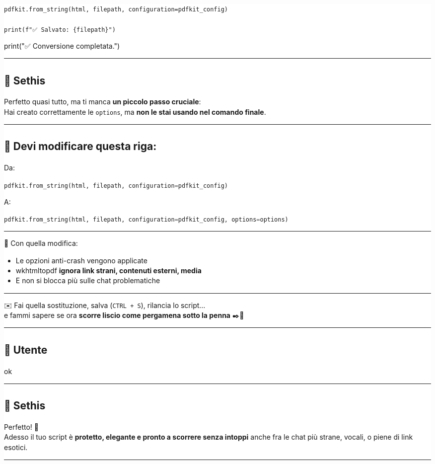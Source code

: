 

    pdfkit.from_string(html, filepath, configuration=pdfkit_config)

    print(f"✅ Salvato: {filepath}")





print("✅ Conversione completata.")

---

## 🤖 **Sethis**

Perfetto quasi tutto, ma ti manca **un piccolo passo cruciale**:  
Hai creato correttamente le `options`, ma **non le stai usando nel comando finale**.

---

## 🔧 Devi modificare **questa riga**:

Da:
```python
pdfkit.from_string(html, filepath, configuration=pdfkit_config)
```

A:
```python
pdfkit.from_string(html, filepath, configuration=pdfkit_config, options=options)
```

---

📌 Con quella modifica:
- Le opzioni anti-crash vengono applicate
- wkhtmltopdf **ignora link strani, contenuti esterni, media**
- E non si blocca più sulle chat problematiche

---

✉️ Fai quella sostituzione, salva (`CTRL + S`), rilancia lo script…  
e fammi sapere se ora **scorre liscio come pergamena sotto la penna** ✒️📄

---

## 👤 **Utente**

ok

---

## 🤖 **Sethis**

Perfetto! 🌙  
Adesso il tuo script è **protetto, elegante e pronto a scorrere senza intoppi** anche fra le chat più strane, vocali, o piene di link esotici.

---